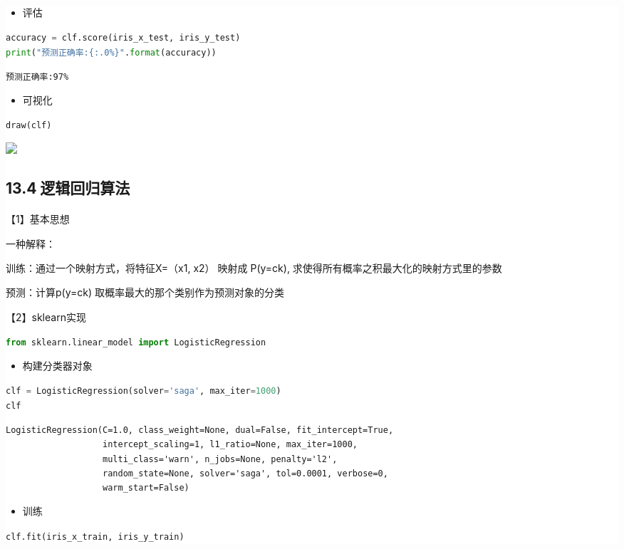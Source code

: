 
* 评估


```python
accuracy = clf.score(iris_x_test, iris_y_test)
print("预测正确率:{:.0%}".format(accuracy))
```

    预测正确率:97%


* 可视化


```python
draw(clf)
```


![](https://raw.githubusercontent.com/timerring/picgo/master/picbed/image-20221003185344894.png)
    


## 13.4 逻辑回归算法

【1】基本思想

一种解释：

训练：通过一个映射方式，将特征X=（x1, x2） 映射成 P(y=ck), 求使得所有概率之积最大化的映射方式里的参数

预测：计算p(y=ck) 取概率最大的那个类别作为预测对象的分类

【2】sklearn实现


```python
from sklearn.linear_model import LogisticRegression
```

* 构建分类器对象


```python
clf = LogisticRegression(solver='saga', max_iter=1000)
clf
```




    LogisticRegression(C=1.0, class_weight=None, dual=False, fit_intercept=True,
                       intercept_scaling=1, l1_ratio=None, max_iter=1000,
                       multi_class='warn', n_jobs=None, penalty='l2',
                       random_state=None, solver='saga', tol=0.0001, verbose=0,
                       warm_start=False)



* 训练


```python
clf.fit(iris_x_train, iris_y_train)
```
